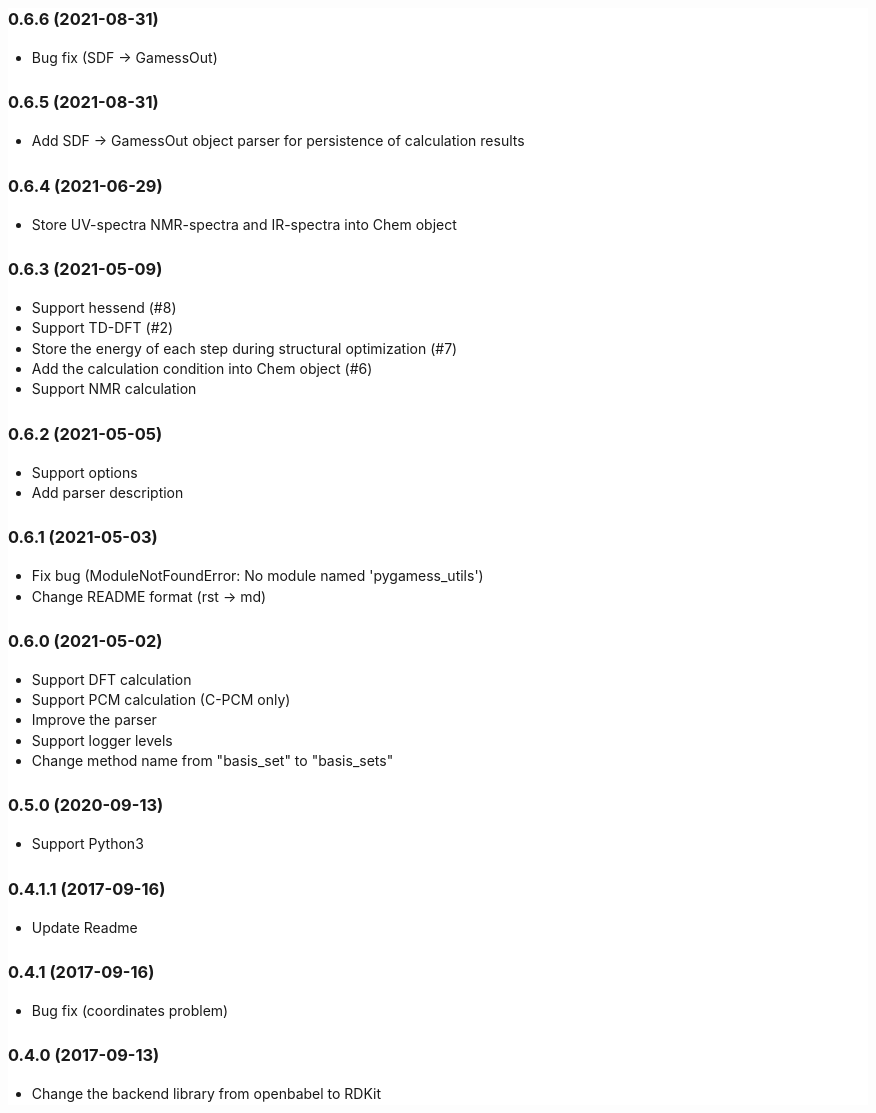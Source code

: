### 0.6.6 (2021-08-31)

- Bug fix (SDF -> GamessOut)

### 0.6.5 (2021-08-31)

- Add SDF -> GamessOut object parser for persistence of calculation results

### 0.6.4 (2021-06-29)

- Store UV-spectra NMR-spectra and IR-spectra into Chem object

### 0.6.3 (2021-05-09)

- Support hessend (#8)
- Support TD-DFT (#2)
- Store the energy of each step during structural optimization (#7)
- Add the calculation condition into Chem object (#6)
- Support NMR calculation

### 0.6.2 (2021-05-05)

- Support options
- Add parser description

### 0.6.1 (2021-05-03)

- Fix bug (ModuleNotFoundError: No module named 'pygamess_utils')
- Change README format (rst -> md)

### 0.6.0 (2021-05-02)

-   Support DFT calculation
-   Support PCM calculation (C-PCM only)
-   Improve the parser
-   Support logger levels
-   Change method name from "basis\_set" to "basis\_sets"

### 0.5.0 (2020-09-13)

-   Support Python3

### 0.4.1.1 (2017-09-16)

-   Update Readme

### 0.4.1 (2017-09-16)

-   Bug fix (coordinates problem)

### 0.4.0 (2017-09-13)

-   Change the backend library from openbabel to RDKit
